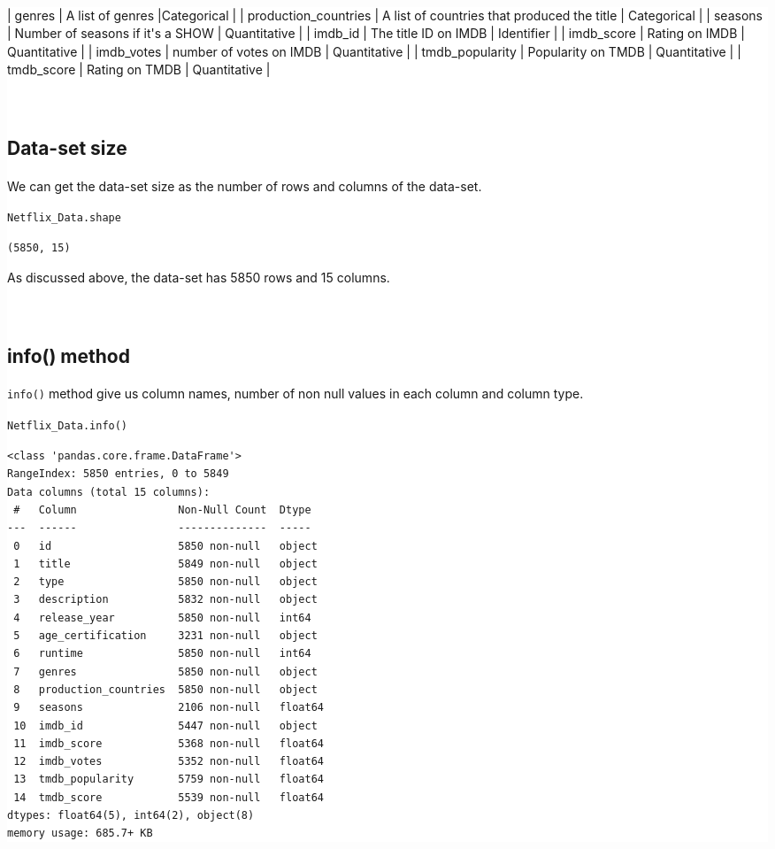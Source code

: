 |  genres | A list of genres    |Categorical |
| production_countries    |   A list of countries that produced the title     | Categorical |
|  seasons |     Number of seasons if it's a SHOW   | Quantitative |
| imdb_id    |   The title ID on IMDB      | Identifier |
|  imdb_score |   Rating on IMDB   | Quantitative |
|  imdb_votes   |     number of votes on IMDB    | Quantitative |
| tmdb_popularity  |   Popularity on TMDB | Quantitative |
| tmdb_score  |   Rating on TMDB    | Quantitative |

 
<br>

## Data-set size

We can get the data-set size as the number of rows and columns of the data-set.

```python
Netflix_Data.shape
```

    (5850, 15)


As discussed above, the data-set has 5850 rows and 15 columns.


<br>


## info() method

`info()` method give us column names, number of non null values in each column and column type.

```python
Netflix_Data.info()
```

    <class 'pandas.core.frame.DataFrame'>
    RangeIndex: 5850 entries, 0 to 5849
    Data columns (total 15 columns):
     #   Column                Non-Null Count  Dtype  
    ---  ------                --------------  -----  
     0   id                    5850 non-null   object 
     1   title                 5849 non-null   object 
     2   type                  5850 non-null   object 
     3   description           5832 non-null   object 
     4   release_year          5850 non-null   int64  
     5   age_certification     3231 non-null   object 
     6   runtime               5850 non-null   int64  
     7   genres                5850 non-null   object 
     8   production_countries  5850 non-null   object 
     9   seasons               2106 non-null   float64
     10  imdb_id               5447 non-null   object 
     11  imdb_score            5368 non-null   float64
     12  imdb_votes            5352 non-null   float64
     13  tmdb_popularity       5759 non-null   float64
     14  tmdb_score            5539 non-null   float64
    dtypes: float64(5), int64(2), object(8)
    memory usage: 685.7+ KB
    